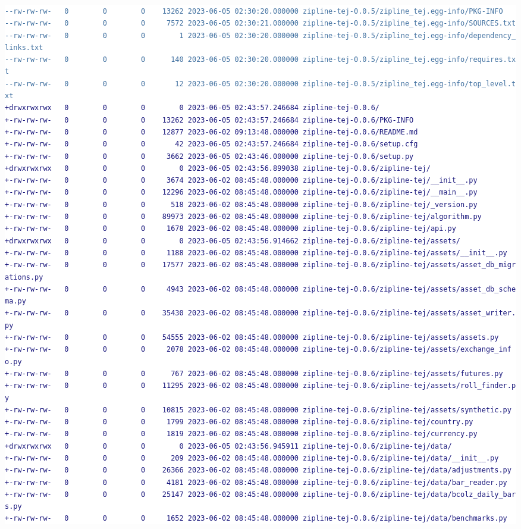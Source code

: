 ```diff
--rw-rw-rw-   0        0        0    13262 2023-06-05 02:30:20.000000 zipline-tej-0.0.5/zipline_tej.egg-info/PKG-INFO
--rw-rw-rw-   0        0        0     7572 2023-06-05 02:30:21.000000 zipline-tej-0.0.5/zipline_tej.egg-info/SOURCES.txt
--rw-rw-rw-   0        0        0        1 2023-06-05 02:30:20.000000 zipline-tej-0.0.5/zipline_tej.egg-info/dependency_links.txt
--rw-rw-rw-   0        0        0      140 2023-06-05 02:30:20.000000 zipline-tej-0.0.5/zipline_tej.egg-info/requires.txt
--rw-rw-rw-   0        0        0       12 2023-06-05 02:30:20.000000 zipline-tej-0.0.5/zipline_tej.egg-info/top_level.txt
+drwxrwxrwx   0        0        0        0 2023-06-05 02:43:57.246684 zipline-tej-0.0.6/
+-rw-rw-rw-   0        0        0    13262 2023-06-05 02:43:57.246684 zipline-tej-0.0.6/PKG-INFO
+-rw-rw-rw-   0        0        0    12877 2023-06-02 09:13:48.000000 zipline-tej-0.0.6/README.md
+-rw-rw-rw-   0        0        0       42 2023-06-05 02:43:57.246684 zipline-tej-0.0.6/setup.cfg
+-rw-rw-rw-   0        0        0     3662 2023-06-05 02:43:46.000000 zipline-tej-0.0.6/setup.py
+drwxrwxrwx   0        0        0        0 2023-06-05 02:43:56.899038 zipline-tej-0.0.6/zipline-tej/
+-rw-rw-rw-   0        0        0     3674 2023-06-02 08:45:48.000000 zipline-tej-0.0.6/zipline-tej/__init__.py
+-rw-rw-rw-   0        0        0    12296 2023-06-02 08:45:48.000000 zipline-tej-0.0.6/zipline-tej/__main__.py
+-rw-rw-rw-   0        0        0      518 2023-06-02 08:45:48.000000 zipline-tej-0.0.6/zipline-tej/_version.py
+-rw-rw-rw-   0        0        0    89973 2023-06-02 08:45:48.000000 zipline-tej-0.0.6/zipline-tej/algorithm.py
+-rw-rw-rw-   0        0        0     1678 2023-06-02 08:45:48.000000 zipline-tej-0.0.6/zipline-tej/api.py
+drwxrwxrwx   0        0        0        0 2023-06-05 02:43:56.914662 zipline-tej-0.0.6/zipline-tej/assets/
+-rw-rw-rw-   0        0        0     1188 2023-06-02 08:45:48.000000 zipline-tej-0.0.6/zipline-tej/assets/__init__.py
+-rw-rw-rw-   0        0        0    17577 2023-06-02 08:45:48.000000 zipline-tej-0.0.6/zipline-tej/assets/asset_db_migrations.py
+-rw-rw-rw-   0        0        0     4943 2023-06-02 08:45:48.000000 zipline-tej-0.0.6/zipline-tej/assets/asset_db_schema.py
+-rw-rw-rw-   0        0        0    35430 2023-06-02 08:45:48.000000 zipline-tej-0.0.6/zipline-tej/assets/asset_writer.py
+-rw-rw-rw-   0        0        0    54555 2023-06-02 08:45:48.000000 zipline-tej-0.0.6/zipline-tej/assets/assets.py
+-rw-rw-rw-   0        0        0     2078 2023-06-02 08:45:48.000000 zipline-tej-0.0.6/zipline-tej/assets/exchange_info.py
+-rw-rw-rw-   0        0        0      767 2023-06-02 08:45:48.000000 zipline-tej-0.0.6/zipline-tej/assets/futures.py
+-rw-rw-rw-   0        0        0    11295 2023-06-02 08:45:48.000000 zipline-tej-0.0.6/zipline-tej/assets/roll_finder.py
+-rw-rw-rw-   0        0        0    10815 2023-06-02 08:45:48.000000 zipline-tej-0.0.6/zipline-tej/assets/synthetic.py
+-rw-rw-rw-   0        0        0     1799 2023-06-02 08:45:48.000000 zipline-tej-0.0.6/zipline-tej/country.py
+-rw-rw-rw-   0        0        0     1819 2023-06-02 08:45:48.000000 zipline-tej-0.0.6/zipline-tej/currency.py
+drwxrwxrwx   0        0        0        0 2023-06-05 02:43:56.945911 zipline-tej-0.0.6/zipline-tej/data/
+-rw-rw-rw-   0        0        0      209 2023-06-02 08:45:48.000000 zipline-tej-0.0.6/zipline-tej/data/__init__.py
+-rw-rw-rw-   0        0        0    26366 2023-06-02 08:45:48.000000 zipline-tej-0.0.6/zipline-tej/data/adjustments.py
+-rw-rw-rw-   0        0        0     4181 2023-06-02 08:45:48.000000 zipline-tej-0.0.6/zipline-tej/data/bar_reader.py
+-rw-rw-rw-   0        0        0    25147 2023-06-02 08:45:48.000000 zipline-tej-0.0.6/zipline-tej/data/bcolz_daily_bars.py
+-rw-rw-rw-   0        0        0     1652 2023-06-02 08:45:48.000000 zipline-tej-0.0.6/zipline-tej/data/benchmarks.py
```